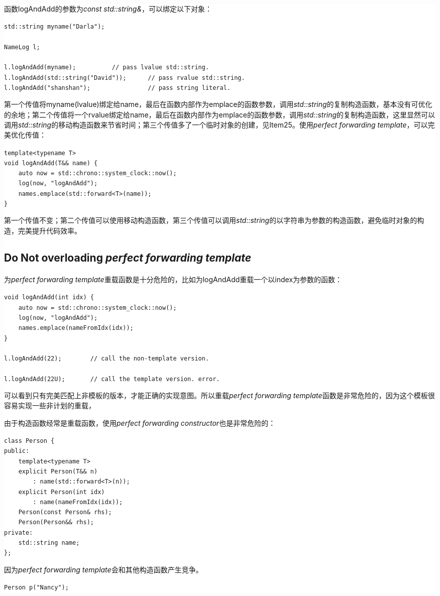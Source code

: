 函数logAndAdd的参数为*const std::string&*，可以绑定以下对象：

    std::string myname("Darla");

    NameLog l;

    l.logAndAdd(myname);          // pass lvalue std::string.
    l.logAndAdd(std::string("David"));      // pass rvalue std::string.
    l.logAndAdd("shanshan");                // pass string literal.

第一个传值将myname(lvalue)绑定给name，最后在函数内部作为emplace的函数参数，调用*std::string*的复制构造函数，基本没有可优化的余地；第二个传值将一个rvalue绑定给name，最后在函数内部作为emplace的函数参数，调用*std::string*的复制构造函数，这里显然可以调用*std::string*的移动构造函数来节省时间；第三个传值多了一个临时对象的创建，见Item25。使用*perfect forwarding template*，可以完美优化传值：

    template<typename T>
    void logAndAdd(T&& name) {
        auto now = std::chrono::system_clock::now();
        log(now, "logAndAdd");
        names.emplace(std::forward<T>(name));
    }

第一个传值不变；第二个传值可以使用移动构造函数，第三个传值可以调用*std::string*的以字符串为参数的构造函数，避免临时对象的构造，完美提升代码效率。

## Do Not overloading *perfect forwarding template*

为*perfect forwarding template*重载函数是十分危险的，比如为logAndAdd重载一个以index为参数的函数：

    void logAndAdd(int idx) {
        auto now = std::chrono::system_clock::now();
        log(now, "logAndAdd");
        names.emplace(nameFromIdx(idx));
    }

    l.logAndAdd(22);        // call the non-template version.

    l.logAndAdd(22U);       // call the template version. error.

可以看到只有完美匹配上非模板的版本，才能正确的实现意图。所以重载*perfect forwarding template*函数是非常危险的，因为这个模板很容易实现一些非计划的重载，

由于构造函数经常是重载函数，使用*perfect forwarding constructor*也是非常危险的：

    class Person {
    public:
        template<typename T>
        explicit Person(T&& n)
            : name(std::forward<T>(n));
        explicit Person(int idx)
            : name(nameFromIdx(idx));
        Person(const Person& rhs);
        Person(Person&& rhs);
    private:
        std::string name;
    };

因为*perfect forwarding template*会和其他构造函数产生竞争。

    Person p("Nancy");
